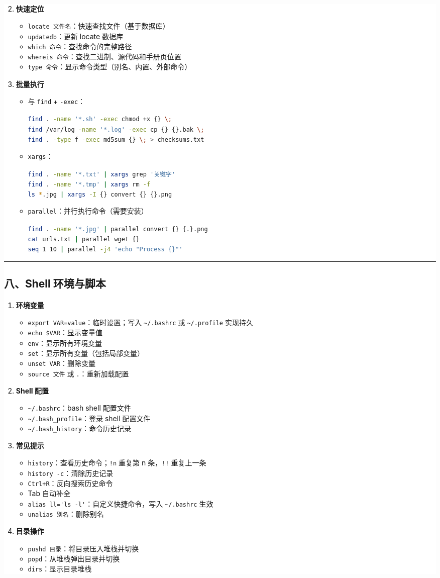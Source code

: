 2. **快速定位**
   - `locate 文件名`：快速查找文件（基于数据库）
   - `updatedb`：更新 locate 数据库
   - `which 命令`：查找命令的完整路径
   - `whereis 命令`：查找二进制、源代码和手册页位置
   - `type 命令`：显示命令类型（别名、内置、外部命令）

3. **批量执行**
   - 与 `find` + `-exec`：
     ```bash
     find . -name '*.sh' -exec chmod +x {} \;
     find /var/log -name '*.log' -exec cp {} {}.bak \;
     find . -type f -exec md5sum {} \; > checksums.txt
     ```
   - `xargs`：
     ```bash
     find . -name '*.txt' | xargs grep '关键字'
     find . -name '*.tmp' | xargs rm -f
     ls *.jpg | xargs -I {} convert {} {}.png
     ```
   - `parallel`：并行执行命令（需要安装）
     ```bash
     find . -name '*.jpg' | parallel convert {} {.}.png
     cat urls.txt | parallel wget {}
     seq 1 10 | parallel -j4 'echo "Process {}"'
     ```

------

## 八、Shell 环境与脚本

1. **环境变量**
   - `export VAR=value`：临时设置；写入 `~/.bashrc` 或 `~/.profile` 实现持久
   - `echo $VAR`：显示变量值
   - `env`：显示所有环境变量
   - `set`：显示所有变量（包括局部变量）
   - `unset VAR`：删除变量
   - `source 文件` 或 `.`：重新加载配置

2. **Shell 配置**
   - `~/.bashrc`：bash shell 配置文件
   - `~/.bash_profile`：登录 shell 配置文件
   - `~/.bash_history`：命令历史记录

3. **常见提示**
   - `history`：查看历史命令；`!n` 重复第 n 条，`!!` 重复上一条
   - `history -c`：清除历史记录
   - `Ctrl+R`：反向搜索历史命令
   - Tab 自动补全
   - `alias ll='ls -l'`：自定义快捷命令，写入 `~/.bashrc` 生效
   - `unalias 别名`：删除别名

4. **目录操作**
   - `pushd 目录`：将目录压入堆栈并切换
   - `popd`：从堆栈弹出目录并切换
   - `dirs`：显示目录堆栈
